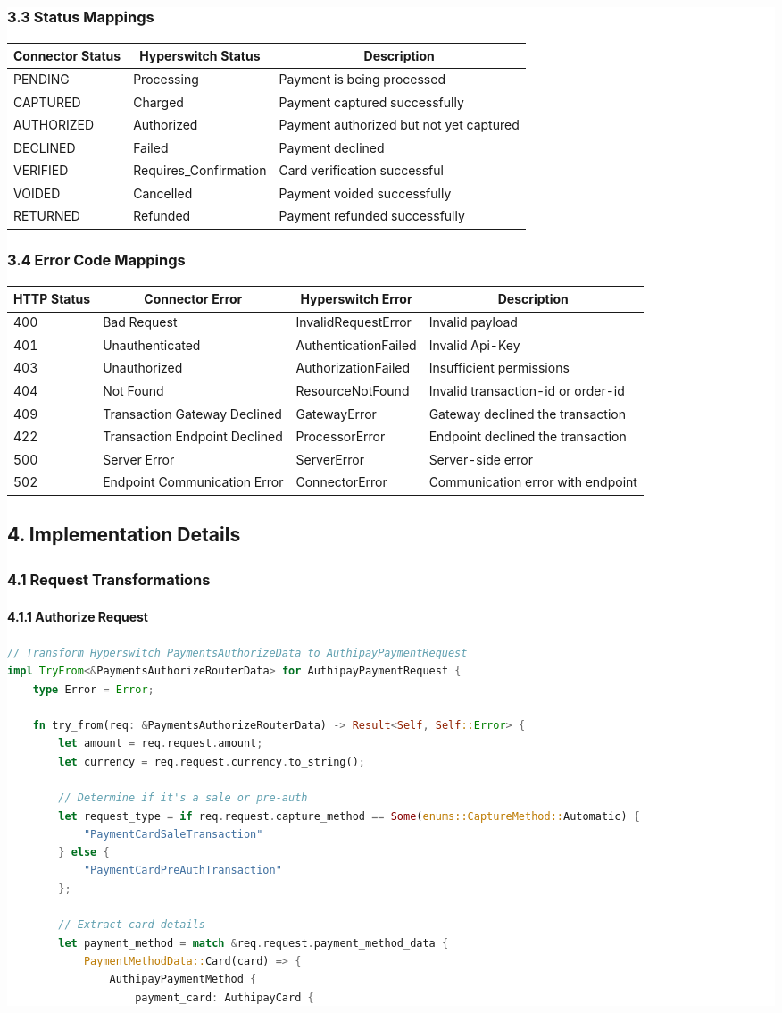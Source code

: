 ```json
```

### 3.3 Status Mappings
| Connector Status | Hyperswitch Status | Description |
|------------------|-------------------|-------------|
| PENDING | Processing | Payment is being processed |
| CAPTURED | Charged | Payment captured successfully |
| AUTHORIZED | Authorized | Payment authorized but not yet captured |
| DECLINED | Failed | Payment declined |
| VERIFIED | Requires_Confirmation | Card verification successful |
| VOIDED | Cancelled | Payment voided successfully |
| RETURNED | Refunded | Payment refunded successfully |

### 3.4 Error Code Mappings
| HTTP Status | Connector Error | Hyperswitch Error | Description |
|-------------|----------------|------------------|-------------|
| 400 | Bad Request | InvalidRequestError | Invalid payload |
| 401 | Unauthenticated | AuthenticationFailed | Invalid Api-Key |
| 403 | Unauthorized | AuthorizationFailed | Insufficient permissions |
| 404 | Not Found | ResourceNotFound | Invalid transaction-id or order-id |
| 409 | Transaction Gateway Declined | GatewayError | Gateway declined the transaction |
| 422 | Transaction Endpoint Declined | ProcessorError | Endpoint declined the transaction |
| 500 | Server Error | ServerError | Server-side error |
| 502 | Endpoint Communication Error | ConnectorError | Communication error with endpoint |

## 4. Implementation Details

### 4.1 Request Transformations

#### 4.1.1 Authorize Request
```rust
// Transform Hyperswitch PaymentsAuthorizeData to AuthipayPaymentRequest
impl TryFrom<&PaymentsAuthorizeRouterData> for AuthipayPaymentRequest {
    type Error = Error;
    
    fn try_from(req: &PaymentsAuthorizeRouterData) -> Result<Self, Self::Error> {
        let amount = req.request.amount;
        let currency = req.request.currency.to_string();
        
        // Determine if it's a sale or pre-auth
        let request_type = if req.request.capture_method == Some(enums::CaptureMethod::Automatic) {
            "PaymentCardSaleTransaction"
        } else {
            "PaymentCardPreAuthTransaction"
        };
        
        // Extract card details
        let payment_method = match &req.request.payment_method_data {
            PaymentMethodData::Card(card) => {
                AuthipayPaymentMethod {
                    payment_card: AuthipayCard {
```